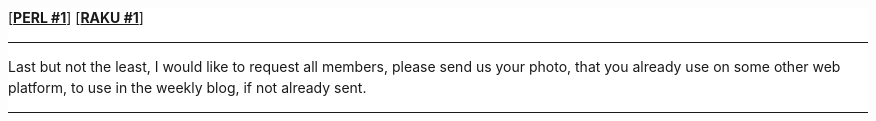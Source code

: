 [[**PERL #1**](https://github.com/manwar/perlweeklychallenge-club/blob/master/challenge-130/ulrich-rieke/perl/ch-1.pl)]
[[**RAKU #1**](https://github.com/manwar/perlweeklychallenge-club/blob/master/challenge-130/ulrich-rieke/raku/ch-1.raku)]

***

Last but not the least, I would like to request all members, please send us your photo, that you already use on some other web platform, to use in the weekly blog, if not already sent.

***
